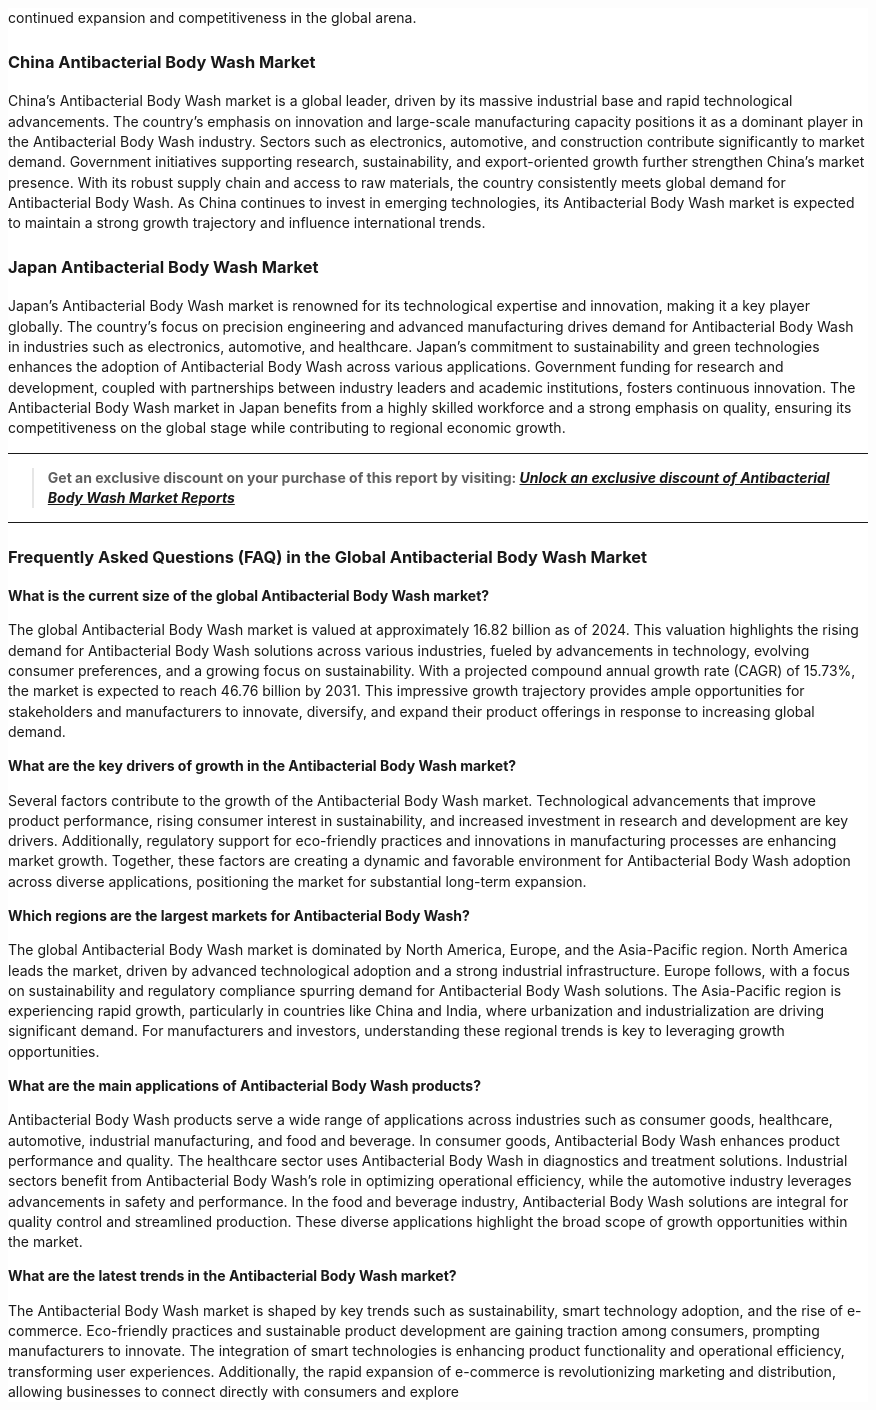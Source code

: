 continued expansion and competitiveness in the global arena.</p><h3>China Antibacterial Body Wash Market</h3><p>China&rsquo;s Antibacterial Body Wash market is a global leader, driven by its massive industrial base and rapid technological advancements. The country&rsquo;s emphasis on innovation and large-scale manufacturing capacity positions it as a dominant player in the Antibacterial Body Wash industry. Sectors such as electronics, automotive, and construction contribute significantly to market demand. Government initiatives supporting research, sustainability, and export-oriented growth further strengthen China&rsquo;s market presence. With its robust supply chain and access to raw materials, the country consistently meets global demand for Antibacterial Body Wash. As China continues to invest in emerging technologies, its Antibacterial Body Wash market is expected to maintain a strong growth trajectory and influence international trends.</p><h3>Japan Antibacterial Body Wash Market</h3><p>Japan&rsquo;s Antibacterial Body Wash market is renowned for its technological expertise and innovation, making it a key player globally. The country&rsquo;s focus on precision engineering and advanced manufacturing drives demand for Antibacterial Body Wash in industries such as electronics, automotive, and healthcare. Japan&rsquo;s commitment to sustainability and green technologies enhances the adoption of Antibacterial Body Wash across various applications. Government funding for research and development, coupled with partnerships between industry leaders and academic institutions, fosters continuous innovation. The Antibacterial Body Wash market in Japan benefits from a highly skilled workforce and a strong emphasis on quality, ensuring its competitiveness on the global stage while contributing to regional economic growth.</p><hr /><blockquote><p><strong>Get an exclusive discount on your purchase of this report by visiting: <em><a href="://marketresearchpulse.com/ask-for-discount/79704?utm_source=Github&amp;utm_medium=030">Unlock an exclusive discount of Antibacterial Body Wash Market Reports</a></em>&nbsp;</strong></p></blockquote><hr /><h3>Frequently Asked Questions (FAQ) in the Global Antibacterial Body Wash Market</h3><p><strong>What is the current size of the global Antibacterial Body Wash market?</strong></p><p>The global Antibacterial Body Wash market is valued at approximately 16.82 billion as of 2024. This valuation highlights the rising demand for Antibacterial Body Wash solutions across various industries, fueled by advancements in technology, evolving consumer preferences, and a growing focus on sustainability. With a projected compound annual growth rate (CAGR) of 15.73%, the market is expected to reach 46.76 billion by 2031. This impressive growth trajectory provides ample opportunities for stakeholders and manufacturers to innovate, diversify, and expand their product offerings in response to increasing global demand.</p><p><strong>What are the key drivers of growth in the Antibacterial Body Wash market?</strong></p><p>Several factors contribute to the growth of the Antibacterial Body Wash market. Technological advancements that improve product performance, rising consumer interest in sustainability, and increased investment in research and development are key drivers. Additionally, regulatory support for eco-friendly practices and innovations in manufacturing processes are enhancing market growth. Together, these factors are creating a dynamic and favorable environment for Antibacterial Body Wash adoption across diverse applications, positioning the market for substantial long-term expansion.</p><p><strong>Which regions are the largest markets for Antibacterial Body Wash?</strong></p><p>The global Antibacterial Body Wash market is dominated by North America, Europe, and the Asia-Pacific region. North America leads the market, driven by advanced technological adoption and a strong industrial infrastructure. Europe follows, with a focus on sustainability and regulatory compliance spurring demand for Antibacterial Body Wash solutions. The Asia-Pacific region is experiencing rapid growth, particularly in countries like China and India, where urbanization and industrialization are driving significant demand. For manufacturers and investors, understanding these regional trends is key to leveraging growth opportunities.</p><p><strong>What are the main applications of Antibacterial Body Wash products?</strong></p><p>Antibacterial Body Wash products serve a wide range of applications across industries such as consumer goods, healthcare, automotive, industrial manufacturing, and food and beverage. In consumer goods, Antibacterial Body Wash enhances product performance and quality. The healthcare sector uses Antibacterial Body Wash in diagnostics and treatment solutions. Industrial sectors benefit from Antibacterial Body Wash&rsquo;s role in optimizing operational efficiency, while the automotive industry leverages advancements in safety and performance. In the food and beverage industry, Antibacterial Body Wash solutions are integral for quality control and streamlined production. These diverse applications highlight the broad scope of growth opportunities within the market.</p><p><strong>What are the latest trends in the Antibacterial Body Wash market?</strong></p><p>The Antibacterial Body Wash market is shaped by key trends such as sustainability, smart technology adoption, and the rise of e-commerce. Eco-friendly practices and sustainable product development are gaining traction among consumers, prompting manufacturers to innovate. The integration of smart technologies is enhancing product functionality and operational efficiency, transforming user experiences. Additionally, the rapid expansion of e-commerce is revolutionizing marketing and distribution, allowing businesses to connect directly with consumers and explore